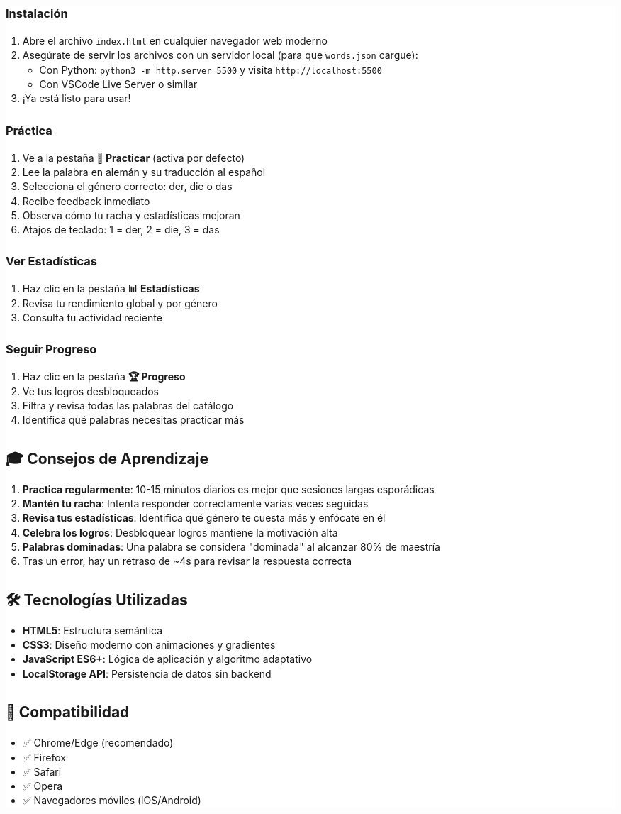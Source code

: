 ### Instalación
1. Abre el archivo `index.html` en cualquier navegador web moderno
2. Asegúrate de servir los archivos con un servidor local (para que `words.json` cargue):
   - Con Python: `python3 -m http.server 5500` y visita `http://localhost:5500`
   - Con VSCode Live Server o similar
3. ¡Ya está listo para usar!

### Práctica
1. Ve a la pestaña **🎯 Practicar** (activa por defecto)
2. Lee la palabra en alemán y su traducción al español
3. Selecciona el género correcto: der, die o das
4. Recibe feedback inmediato
5. Observa cómo tu racha y estadísticas mejoran
6. Atajos de teclado: 1 = der, 2 = die, 3 = das

### Ver Estadísticas
1. Haz clic en la pestaña **📊 Estadísticas**
2. Revisa tu rendimiento global y por género
3. Consulta tu actividad reciente

### Seguir Progreso
1. Haz clic en la pestaña **🏆 Progreso**
2. Ve tus logros desbloqueados
3. Filtra y revisa todas las palabras del catálogo
4. Identifica qué palabras necesitas practicar más

## 🎓 Consejos de Aprendizaje

1. **Practica regularmente**: 10-15 minutos diarios es mejor que sesiones largas esporádicas
2. **Mantén tu racha**: Intenta responder correctamente varias veces seguidas
3. **Revisa tus estadísticas**: Identifica qué género te cuesta más y enfócate en él
4. **Celebra los logros**: Desbloquear logros mantiene la motivación alta
5. **Palabras dominadas**: Una palabra se considera "dominada" al alcanzar 80% de maestría
6. Tras un error, hay un retraso de ~4s para revisar la respuesta correcta

## 🛠️ Tecnologías Utilizadas

- **HTML5**: Estructura semántica
- **CSS3**: Diseño moderno con animaciones y gradientes
- **JavaScript ES6+**: Lógica de aplicación y algoritmo adaptativo
- **LocalStorage API**: Persistencia de datos sin backend

## 📱 Compatibilidad

- ✅ Chrome/Edge (recomendado)
- ✅ Firefox
- ✅ Safari
- ✅ Opera
- ✅ Navegadores móviles (iOS/Android)
